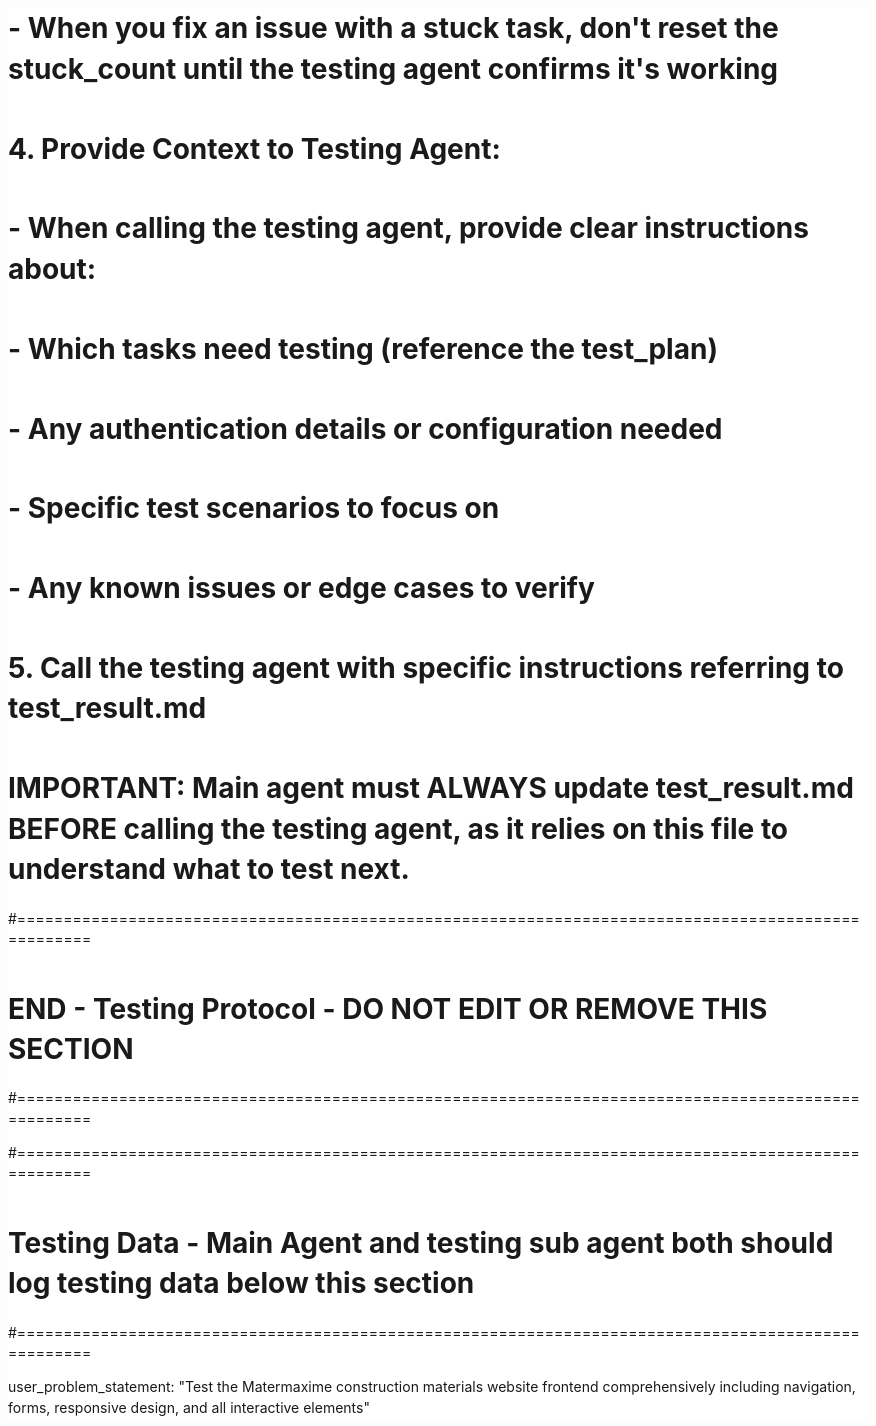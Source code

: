 #    - When you fix an issue with a stuck task, don't reset the stuck_count until the testing agent confirms it's working
#
# 4. Provide Context to Testing Agent:
#    - When calling the testing agent, provide clear instructions about:
#      - Which tasks need testing (reference the test_plan)
#      - Any authentication details or configuration needed
#      - Specific test scenarios to focus on
#      - Any known issues or edge cases to verify
#
# 5. Call the testing agent with specific instructions referring to test_result.md
#
# IMPORTANT: Main agent must ALWAYS update test_result.md BEFORE calling the testing agent, as it relies on this file to understand what to test next.

#====================================================================================================
# END - Testing Protocol - DO NOT EDIT OR REMOVE THIS SECTION
#====================================================================================================



#====================================================================================================
# Testing Data - Main Agent and testing sub agent both should log testing data below this section
#====================================================================================================

user_problem_statement: "Test the Matermaxime construction materials website frontend comprehensively including navigation, forms, responsive design, and all interactive elements"
